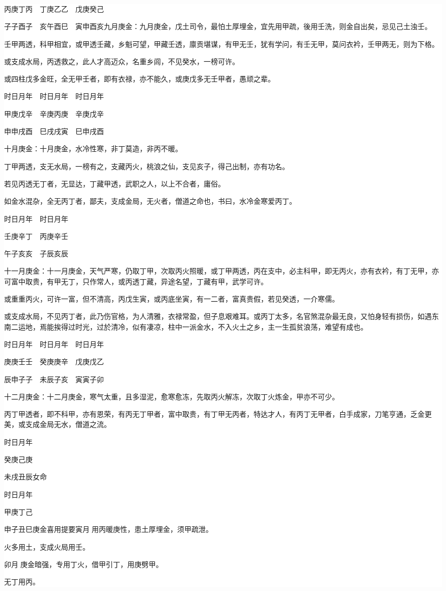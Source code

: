 丙庚丁丙　丁庚乙乙　戊庚癸己

子子酉子　亥午酉巳　寅申酉亥九月庚金：九月庚金，戊土司令，最怕土厚埋金，宜先用甲疏，後用壬洗，则金自出矣，忌见己土浊壬。

壬甲两透，科甲相宜，或甲透壬藏，乡魁可望，甲藏壬透，廪贡堪谋，有甲无壬，犹有学问，有壬无甲，莫问衣衿，壬甲两无，则为下格。

或支成水局，丙透救之，此人才高迈众，名重乡闾，不见癸水，一榜可许。

或四柱戊多金旺，全无甲壬者，即有衣禄，亦不能久，或庚戊多无壬甲者，愚顽之辈。

时日月年　时日月年　时日月年

甲庚戊辛　辛庚丙庚　辛庚戊辛

申申戌酉　巳戌戌寅　巳申戌酉

十月庚金：十月庚金，水冷性寒，非丁莫造，非丙不暖。

丁甲两透，支无水局，一榜有之，支藏丙火，桃浪之仙，支见亥子，得己出制，亦有功名。

若见丙透无丁者，无显达，丁藏甲透，武职之人，以上不合者，庸俗。

如金水混杂，全无丙丁者，鄙夫，支成金局，无火者，僧道之命也，书曰，水冷金寒爱丙丁。

时日月年　时日月年

壬庚辛丁　丙庚辛壬

午子亥亥　子辰亥辰

十一月庚金：十一月庚金，天气严寒，仍取丁甲，次取丙火照暖，或丁甲两透，丙在支中，必主科甲，即无丙火，亦有衣衿，有丁无甲，亦可富中取贵，有甲无丁，只作常人，或丙透丁藏，异途名望，丁藏有甲，武学可许。

或重重丙火，可许一富，但不清高，丙戊生寅，或丙底坐寅，有一二者，富真贵假，若见癸透，一介寒儒。

或支成水局，不见丙丁者，此乃伤官格，为人清雅，衣禄常盈，但子息艰难耳。或丙丁太多，名官煞混杂最无良，又怕身轻有损伤，如遇东南二运地，焉能挨得过时光，过於清冷，似有凄凉，柱中一派金水，不入火土之乡，主一生孤贫浪荡，难望有成也。

时日月年　时日月年　时日月年

庚庚壬壬　癸庚庚辛　戊庚戊乙

辰申子子　未辰子亥　寅寅子卯

十二月庚金：十二月庚金，寒气太重，且多湿泥，愈寒愈冻，先取丙火解冻，次取丁火炼金，甲亦不可少。

丙丁甲透者，即不科甲，亦有恩荣，有丙无丁甲者，富中取贵，有丁甲无丙者，特达才人，有丙丁无甲者，白手成家，刀笔亨通，乏金更美，或支成金局无水，僧道之流。

时日月年

癸庚己庚

未戌丑辰女命

时日月年

甲庚丁己

申子丑巳庚金喜用提要寅月 用丙暖庚性，患土厚埋金，须甲疏泄。

火多用土，支成火局用壬。

卯月 庚金暗强，专用丁火，借甲引丁，用庚劈甲。

无丁用丙。
